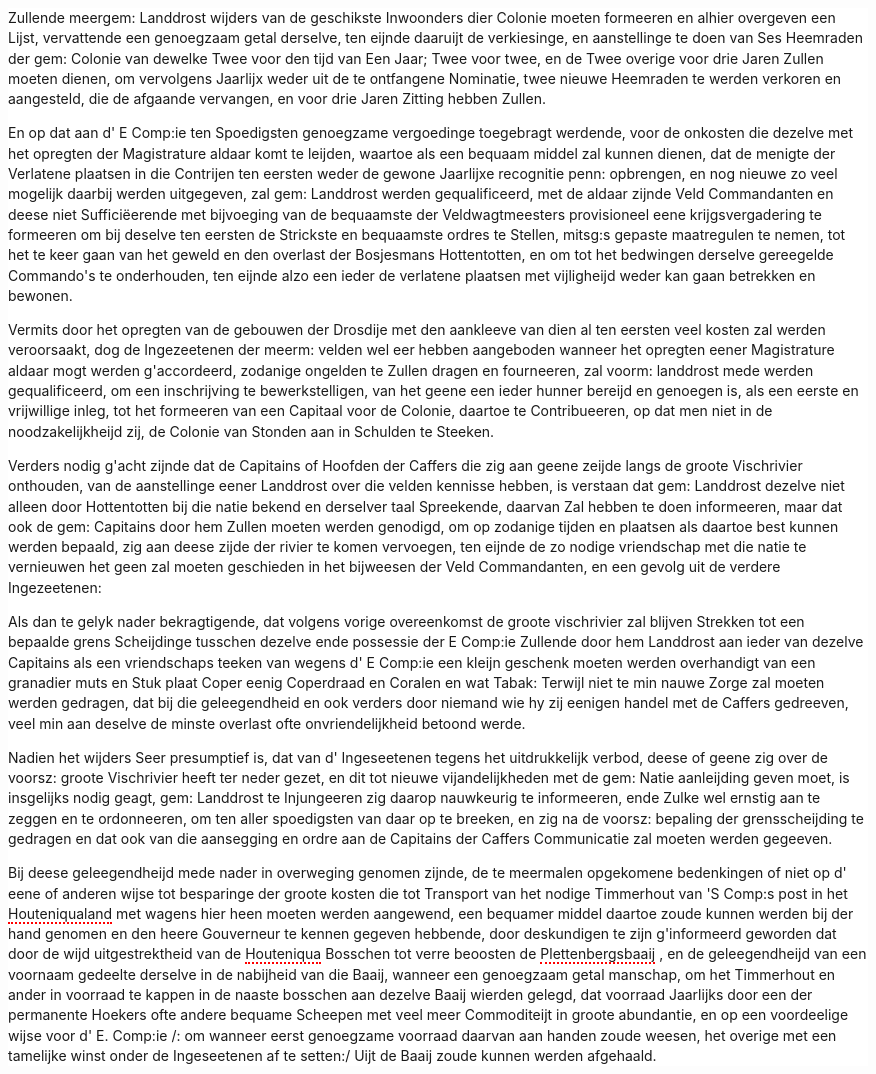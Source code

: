 Zullende meergem: Landdrost wijders van de geschikste Inwoonders dier Colonie moeten formeeren en alhier overgeven een Lijst, vervattende een genoegzaam getal derselve, ten eijnde daaruijt de verkiesinge, en aanstellinge te doen van Ses Heemraden der gem: Colonie van dewelke Twee voor den tijd van Een Jaar; Twee voor twee, en de Twee overige voor drie Jaren Zullen moeten dienen, om vervolgens Jaarlijx weder uit de te ontfangene Nominatie, twee nieuwe Heemraden te werden verkoren en aangesteld, die de afgaande vervangen, en voor drie Jaren Zitting hebben Zullen.

En op dat aan d' E Comp:ie ten Spoedigsten genoegzame vergoedinge toegebragt werdende, voor de onkosten die dezelve met het opregten der Magistrature aldaar komt te leijden, waartoe als een bequaam middel zal kunnen dienen, dat de menigte der Verlatene plaatsen in die Contrijen ten eersten weder de gewone Jaarlijxe recognitie penn: opbrengen, en nog nieuwe zo veel mogelijk daarbij werden uitgegeven, zal gem: Landdrost werden gequalificeerd, met de aldaar zijnde Veld Commandanten en deese niet Sufficiëerende met bijvoeging van de bequaamste der Veldwagtmeesters provisioneel eene krijgsvergadering te formeeren om bij deselve ten eersten de Strickste en bequaamste ordres te Stellen, mitsg:s gepaste maatregulen te nemen, tot het te keer gaan van het geweld en den overlast der Bosjesmans Hottentotten, en om tot het bedwingen derselve gereegelde Commando's te onderhouden, ten eijnde alzo een ieder de verlatene plaatsen met vijligheijd weder kan gaan betrekken en bewonen.

Vermits door het opregten van de gebouwen der Drosdije met den aankleeve van dien al ten eersten veel kosten zal werden veroorsaakt, dog de Ingezeetenen der meerm: velden wel eer hebben aangeboden wanneer het opregten eener Magistrature aldaar mogt werden g'accordeerd, zodanige ongelden te Zullen dragen en fourneeren, zal voorm: landdrost mede werden gequalificeerd, om een inschrijving te bewerkstelligen, van het geene een ieder hunner bereijd en genoegen is, als een eerste en vrijwillige inleg, tot het formeeren van een Capitaal voor de Colonie, daartoe te Contribueeren, op dat men niet in de noodzakelijkheijd zij, de Colonie van Stonden aan in Schulden te Steeken.

Verders nodig g'acht zijnde dat de Capitains of Hoofden der Caffers die zig aan geene zeijde langs de groote Vischrivier onthouden, van de aanstellinge eener Landdrost over die velden kennisse hebben, is verstaan dat gem: Landdrost dezelve niet alleen door Hottentotten bij die natie bekend en derselver taal Spreekende, daarvan Zal hebben te doen informeeren, maar dat ook de gem: Capitains door hem Zullen moeten werden genodigd, om op zodanige tijden en plaatsen als daartoe best kunnen werden bepaald, zig aan deese zijde der rivier te komen vervoegen, ten eijnde de zo nodige vriendschap met die natie te vernieuwen het geen zal moeten geschieden in het bijweesen der Veld Commandanten, en een gevolg uit de verdere Ingezeetenen:

Als dan te gelyk nader bekragtigende, dat volgens vorige overeenkomst de groote vischrivier zal blijven Strekken tot een bepaalde grens Scheijdinge tusschen dezelve ende possessie der E Comp:ie Zullende door hem Landdrost aan ieder van dezelve Capitains als een vriendschaps teeken van wegens d' E Comp:ie een kleijn geschenk moeten werden overhandigt van een granadier muts en Stuk plaat Coper eenig Coperdraad en Coralen en wat Tabak: Terwijl niet te min nauwe Zorge zal moeten werden gedragen, dat bij die geleegendheid en ook verders door niemand wie hy zij eenigen handel met de Caffers gedreeven, veel min aan deselve de minste overlast ofte onvriendelijkheid betoond werde.

Nadien het wijders Seer presumptief is, dat van d' Ingeseetenen tegens het uitdrukkelijk verbod, deese of geene zig over de voorsz: groote Vischrivier heeft ter neder gezet, en dit tot nieuwe vijandelijkheden met de gem: Natie aanleijding geven moet, is insgelijks nodig geagt, gem: Landdrost te Injungeeren zig daarop nauwkeurig te informeeren, ende Zulke wel ernstig aan te zeggen en te ordonneeren, om ten aller spoedigsten van daar op te breeken, en zig na de voorsz: bepaling der grensscheijding te gedragen en dat ook van die aansegging en ordre aan de Capitains der Caffers Communicatie zal moeten werden gegeeven.

Bij deese geleegendheijd mede nader in overweging genomen zijnde, de te meermalen opgekomene bedenkingen of niet op d' eene of anderen wijse tot besparinge der groote kosten die tot Transport van het nodige Timmerhout van 'S Comp:s post in het <span style="border-bottom: 2px dotted #FF0000;">Houteniqualand</span> met wagens hier heen moeten werden aangewend, een bequamer middel daartoe zoude kunnen werden bij der hand genomen en den heere Gouverneur te kennen gegeven hebbende, door deskundigen te zijn g'informeerd geworden dat door de wijd uitgestrektheid van de <span style="border-bottom: 2px dotted #FF0000;">Houteniqua</span> Bosschen tot verre beoosten de <span style="border-bottom: 2px dotted #FF0000;">Plettenbergsbaaij</span> , en de geleegendheijd van een voornaam gedeelte derselve in de nabijheid van die Baaij, wanneer een genoegzaam getal manschap, om het Timmerhout en ander in voorraad te kappen in de naaste bosschen aan dezelve Baaij wierden gelegd, dat voorraad Jaarlijks door een der permanente Hoekers ofte andere bequame Scheepen met veel meer Commoditeijt in groote abundantie, en op een voordeelige wijse voor d' E. Comp:ie /: om wanneer eerst genoegzame voorraad daarvan aan handen zoude weesen, het overige met een tamelijke winst onder de Ingeseetenen af te setten:/ Uijt de Baaij zoude kunnen werden afgehaald.
